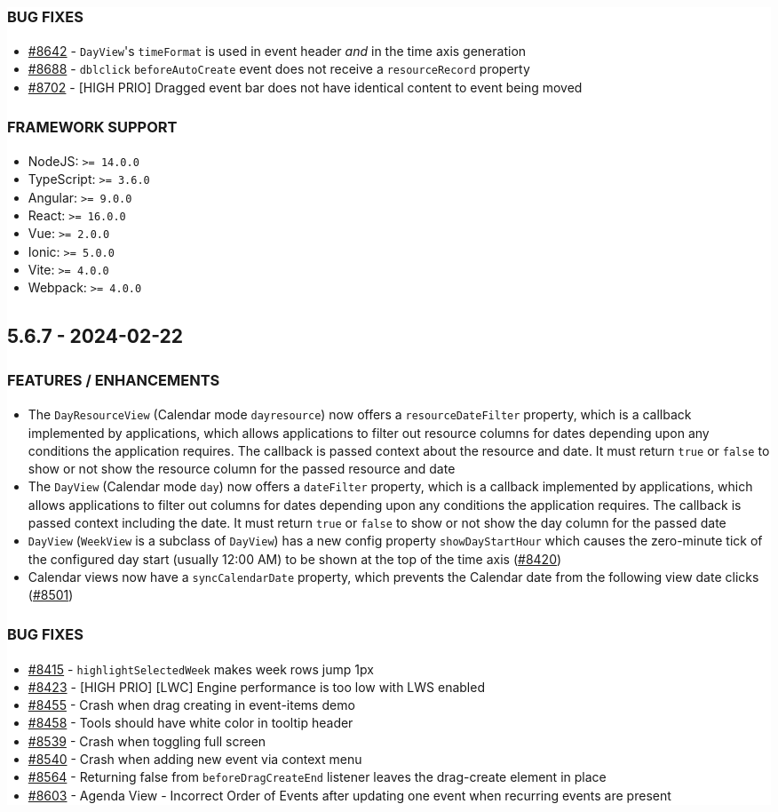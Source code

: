 ### BUG FIXES

* [#8642](https://github.com/bryntum/support/issues/8642) - `DayView`'s `timeFormat` is used in event header *and* in the time axis generation
* [#8688](https://github.com/bryntum/support/issues/8688) - `dblclick` `beforeAutoCreate` event does not receive a `resourceRecord` property
* [#8702](https://github.com/bryntum/support/issues/8702) - [HIGH PRIO] Dragged event bar does not have identical content to event being moved

### FRAMEWORK SUPPORT

* NodeJS: `>= 14.0.0`
* TypeScript: `>= 3.6.0`
* Angular: `>= 9.0.0`
* React: `>= 16.0.0`
* Vue: `>= 2.0.0`
* Ionic: `>= 5.0.0`
* Vite: `>= 4.0.0`
* Webpack: `>= 4.0.0`

## 5.6.7 - 2024-02-22

### FEATURES / ENHANCEMENTS

* The `DayResourceView` (Calendar mode `dayresource`) now offers a `resourceDateFilter` property, which is a callback
  implemented by applications, which allows applications to filter out resource columns for dates depending upon any
  conditions the application requires. The callback is passed context about the resource and date. It must return `true`
  or `false` to show or not show the resource column for the passed resource and date
* The `DayView` (Calendar mode `day`) now offers a `dateFilter` property, which is a callback implemented by
  applications, which allows applications to filter out columns for dates depending upon any conditions the application
  requires. The callback is passed context including the date. It must return `true` or `false` to show or not show the
  day column for the passed date
* `DayView` (`WeekView` is a subclass of `DayView`) has a new config property `showDayStartHour` which causes the
  zero-minute tick of the configured day start (usually 12:00 AM) to be shown at the top of the time axis ([#8420](https://github.com/bryntum/support/issues/8420))
* Calendar views now have a `syncCalendarDate` property, which prevents the Calendar date from the following view date
  clicks ([#8501](https://github.com/bryntum/support/issues/8501))

### BUG FIXES

* [#8415](https://github.com/bryntum/support/issues/8415) - `highlightSelectedWeek` makes week rows jump 1px
* [#8423](https://github.com/bryntum/support/issues/8423) - [HIGH PRIO] [LWC] Engine performance is too low with LWS enabled
* [#8455](https://github.com/bryntum/support/issues/8455) - Crash when drag creating in event-items demo
* [#8458](https://github.com/bryntum/support/issues/8458) - Tools should have white color in tooltip header
* [#8539](https://github.com/bryntum/support/issues/8539) - Crash when toggling full screen
* [#8540](https://github.com/bryntum/support/issues/8540) - Crash when adding new event via context menu
* [#8564](https://github.com/bryntum/support/issues/8564) - Returning false from `beforeDragCreateEnd` listener leaves the drag-create element in place
* [#8603](https://github.com/bryntum/support/issues/8603) - Agenda View - Incorrect Order of Events after updating one event when recurring events are present